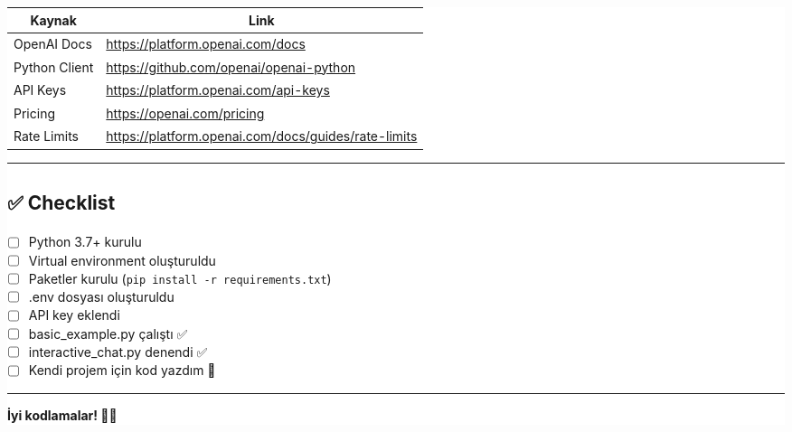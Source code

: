 | Kaynak | Link |
|--------|------|
| OpenAI Docs | https://platform.openai.com/docs |
| Python Client | https://github.com/openai/openai-python |
| API Keys | https://platform.openai.com/api-keys |
| Pricing | https://openai.com/pricing |
| Rate Limits | https://platform.openai.com/docs/guides/rate-limits |

---

## ✅ Checklist

- [ ] Python 3.7+ kurulu
- [ ] Virtual environment oluşturuldu
- [ ] Paketler kurulu (`pip install -r requirements.txt`)
- [ ] .env dosyası oluşturuldu
- [ ] API key eklendi
- [ ] basic_example.py çalıştı ✅
- [ ] interactive_chat.py denendi ✅
- [ ] Kendi projem için kod yazdım 🚀

---

**İyi kodlamalar! 🐍✨**
